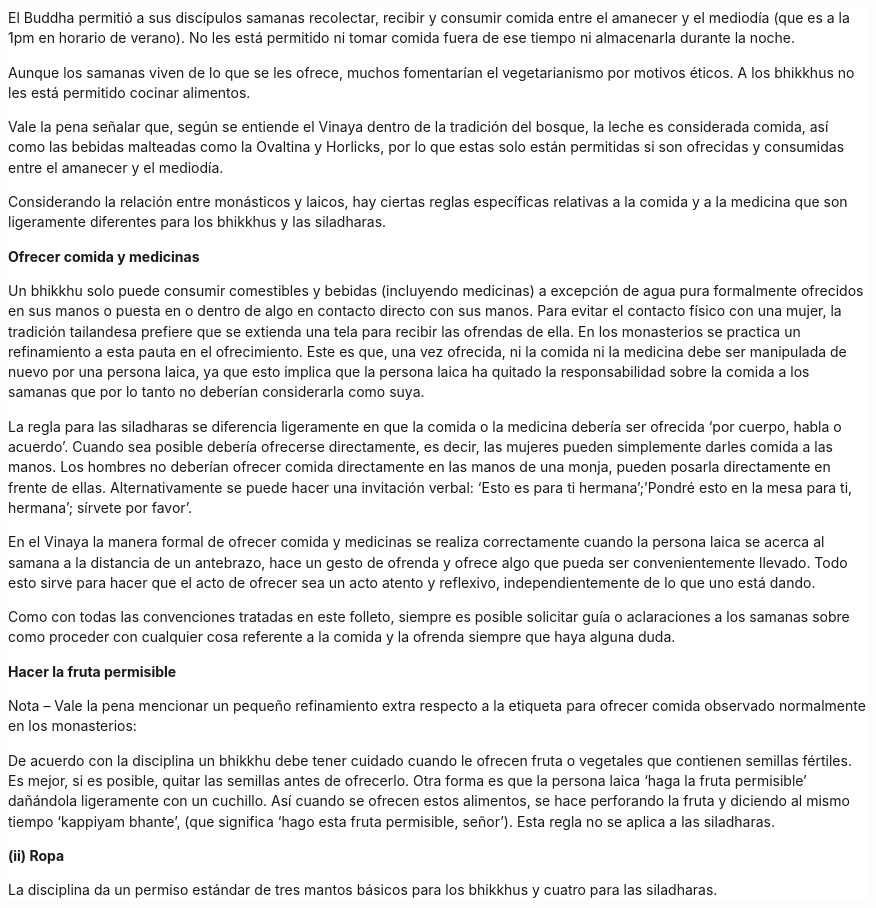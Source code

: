El Buddha permitió a sus discípulos samanas recolectar, recibir y consumir comida entre el amanecer y el mediodía (que es a la 1pm en horario de verano). No les está permitido ni tomar comida fuera de ese tiempo ni almacenarla durante la noche.  

Aunque los samanas viven de lo que se les ofrece, muchos fomentarían el vegetarianismo por motivos éticos. A los bhikkhus no les está permitido cocinar alimentos.  

Vale la pena señalar que, según se entiende el Vinaya dentro de la tradición del bosque, la leche es considerada comida, así como las bebidas malteadas como la Ovaltina y Horlicks, por lo que estas solo están permitidas si son ofrecidas y consumidas entre el amanecer y el mediodía.  

Considerando la relación entre monásticos y laicos, hay ciertas reglas específicas relativas a la comida y a la medicina que son ligeramente diferentes para los bhikkhus y las siladharas.  

**Ofrecer comida y medicinas**  

Un bhikkhu solo puede consumir comestibles y bebidas (incluyendo medicinas) a excepción de agua pura formalmente ofrecidos en sus manos o puesta en o dentro de algo en contacto directo con sus manos. Para evitar el contacto físico con una mujer, la tradición tailandesa prefiere que se extienda una tela para recibir las ofrendas de ella. En los monasterios se practica un refinamiento a esta pauta en el ofrecimiento. Este es que, una vez ofrecida, ni la comida ni la medicina debe ser manipulada de nuevo por una persona laica, ya que esto implica que la persona laica ha quitado la responsabilidad sobre la comida a los samanas que por lo tanto no deberían considerarla como suya.  

La regla para las siladharas se diferencia ligeramente en que la comida o la medicina debería ser ofrecida ‘por cuerpo, habla o acuerdo’. Cuando sea posible debería ofrecerse directamente, es decir, las mujeres pueden simplemente darles comida a las manos. Los hombres no deberían ofrecer comida directamente en las manos de una monja, pueden posarla directamente en frente de ellas. Alternativamente se puede hacer una invitación verbal: ‘Esto es para ti hermana’;’Pondré esto en la mesa para ti, hermana’; sírvete por favor’.  

En el Vinaya la manera formal de ofrecer comida y medicinas se realiza correctamente cuando la persona laica se acerca al samana a la distancia de un antebrazo, hace un gesto de ofrenda y ofrece algo que pueda ser convenientemente llevado. Todo esto sirve para hacer que el acto de ofrecer sea un acto atento y reflexivo, independientemente de lo que uno está dando.  

Como con todas las convenciones tratadas en este folleto, siempre es posible solicitar guía o aclaraciones a los samanas sobre como proceder con cualquier cosa referente a la comida y la ofrenda siempre que haya alguna duda.  

**Hacer la fruta permisible**  

Nota – Vale la pena mencionar un pequeño refinamiento extra respecto a la etiqueta para ofrecer comida observado normalmente en los monasterios:  

De acuerdo con la disciplina un bhikkhu debe tener cuidado cuando le ofrecen fruta o vegetales que contienen semillas fértiles. Es mejor, si es posible, quitar las semillas antes de ofrecerlo. Otra forma es que la persona laica ‘haga la fruta permisible’ dañándola ligeramente con un cuchillo. Así cuando se ofrecen estos alimentos, se hace perforando la fruta y diciendo al mismo tiempo ‘kappiyam bhante’, (que significa ‘hago esta fruta permisible, señor’). Esta regla no se aplica a las siladharas.  

**(ii) Ropa**  

La disciplina da un permiso estándar de tres mantos básicos para los bhikkhus y cuatro para las siladharas.  
